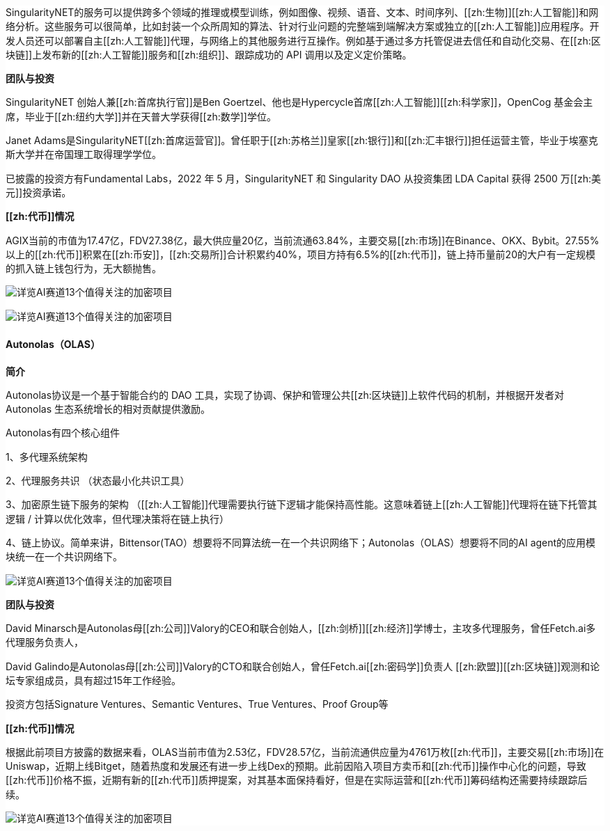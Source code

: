 SingularityNET的服务可以提供跨多个领域的推理或模型训练，例如图像、视频、语音、文本、时间序列、[[zh:生物]][[zh:人工智能]]和网络分析。这些服务可以很简单，比如封装一个众所周知的算法、针对行业问题的完整端到端解决方案或独立的[[zh:人工智能]]应用程序。开发人员还可以部署自主[[zh:人工智能]]代理，与网络上的其他服务进行互操作。例如基于通过多方托管促进去信任和自动化交易、在[[zh:区块链]]上发布新的[[zh:人工智能]]服务和[[zh:组织]]、跟踪成功的 API 调用以及定义定价策略。

**团队与投资**

SingularityNET 创始人兼[[zh:首席执行官]]是Ben Goertzel、他也是Hypercycle首席[[zh:人工智能]][[zh:科学家]]，OpenCog 基金会主席，毕业于[[zh:纽约大学]]并在天普大学获得[[zh:数学]]学位。

Janet Adams是SingularityNET[[zh:首席运营官]]。曾任职于[[zh:苏格兰]]皇家[[zh:银行]]和[[zh:汇丰银行]]担任运营主管，毕业于埃塞克斯大学并在帝国理工取得理学学位。

已披露的投资方有Fundamental Labs，2022 年 5 月，SingularityNET 和 Singularity DAO 从投资集团 LDA Capital 获得 2500 万[[zh:美元]]投资承诺。

**[[zh:代币]]情况**

AGIX当前的市值为17.47亿，FDV27.38亿，最大供应量20亿，当前流通63.84%，主要交易[[zh:市场]]在Binance、OKX、Bybit。27.55%以上的[[zh:代币]]积累在[[zh:币安]]，[[zh:交易所]]合计积累约40%，项目方持有6.5%的[[zh:代币]]，链上持币量前20的大户有一定规模的抓入链上钱包行为，无大额抛售。

![详览AI赛道13个值得关注的加密项目](https://cdn-img.panewslab.com//panews/2022/3/9/images/d54fd612146e3fc078c33f2ab50273c1.png "详览AI赛道13个值得关注的加密项目")

![详览AI赛道13个值得关注的加密项目](https://cdn-img.panewslab.com//panews/2022/3/9/images/1e9e8f3b463aa66348eee46d98119367.png "详览AI赛道13个值得关注的加密项目")

#### **Autonolas（OLAS）**

**简介**

Autonolas协议是一个基于智能合约的 DAO 工具，实现了协调、保护和管理公共[[zh:区块链]]上软件代码的机制，并根据开发者对 Autonolas 生态系统增长的相对贡献提供激励。

Autonolas有四个核心组件

1、多代理系统架构

2、代理服务共识 （状态最小化共识工具）

3、加密原生链下服务的架构 （[[zh:人工智能]]代理需要执行链下逻辑才能保持高性能。这意味着链上[[zh:人工智能]]代理将在链下托管其逻辑 / 计算以优化效率，但代理决策将在链上执行）

4、链上协议。简单来讲，Bittensor(TAO）想要将不同算法统一在一个共识网络下；Autonolas（OLAS）想要将不同的AI agent的应用模块统一在一个共识网络下。

![详览AI赛道13个值得关注的加密项目](https://cdn-img.panewslab.com//panews/2022/3/9/images/fbe6168d1fc3fb89bf408097be88ffe3.png "详览AI赛道13个值得关注的加密项目")

**团队与投资**

David Minarsch是Autonolas母[[zh:公司]]Valory的CEO和联合创始人，[[zh:剑桥]][[zh:经济]]学博士，主攻多代理服务，曾任Fetch.ai多代理服务负责人，

David Galindo是Autonolas母[[zh:公司]]Valory的CTO和联合创始人，曾任Fetch.ai[[zh:密码学]]负责人 [[zh:欧盟]][[zh:区块链]]观测和论坛专家组成员，具有超过15年工作经验。

投资方包括Signature Ventures、Semantic Ventures、True Ventures、Proof Group等

**[[zh:代币]]情况**

根据此前项目方披露的数据来看，OLAS当前市值为2.53亿，FDV28.57亿，当前流通供应量为4761万枚[[zh:代币]]，主要交易[[zh:市场]]在Uniswap，近期上线Bitget，随着热度和发展还有进一步上线Dex的预期。此前因陷入项目方卖币和[[zh:代币]]操作中心化的问题，导致[[zh:代币]]价格不振，近期有新的[[zh:代币]]质押提案，对其基本面保持看好，但是在实际运营和[[zh:代币]]筹码结构还需要持续跟踪后续。

![详览AI赛道13个值得关注的加密项目](https://cdn-img.panewslab.com//panews/2022/3/9/images/ac2da25f60e3c0ce1beeb272b02dbc93.png "详览AI赛道13个值得关注的加密项目")
